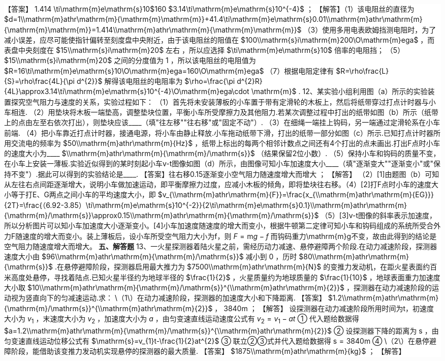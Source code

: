 【答案】 $1.414$ \ti\mathrm{m}e\mathrm{s}10$160
 $3.14\ti\mathrm{m}e\mathrm{s}10^{-4}$ 
；
【解答】（1）该电阻丝的直径为
 $d=1\\mathrm{m}athr\mathrm{m}{\mathrm{m}\mathrm{m}}+41.4\ti\mathrm{m}e\mathrm{s}0.01\\mathrm{m}athr\mathrm{m}{\mathrm{m}\mathrm{m}}=1.414\\mathrm{m}athr\mathrm{m}{\mathrm{m}\mathrm{m}}$ 
（3）使用多用电表欧姆挡测电阻时，为了减小误差，应尽可能使指针偏转至刻度盘中央附近，由于该电阻丝的阻值在 $100\\mathrm{s}i\mathrm{m}200\O\mathrm{m}ega$ ，而表盘中央刻度在 $15\\mathrm{s}i\mathrm{m}20$ 左右
，所以应选择 $\ti\mathrm{m}e\mathrm{s}10$ 倍率的电阻挡；
（5） $15\\mathrm{s}i\mathrm{m}20$ 之间的分度值为 $1$ ，所以该电阻丝的电阻值为
 $R=16\ti\mathrm{m}e\mathrm{s}10\O\mathrm{m}ega=160\O\mathrm{m}ega$ 
（7）根据电阻定律有
 $R=\rho\frac{L}{S}=\rho\frac{4L}{\pi d^{2}}$ 
解得该电阻丝的电阻率为
 $\rho=\frac{\pi d^{2}R}{4L}\approx3.14\ti\mathrm{m}e\mathrm{s}10^{-4}\O\mathrm{m}ega\cdot \mathrm{m}$ .
12、某实验小组利用图（a）所示的实验装置探究空气阻力与速度的关系，实验过程如下：
（1）首先将未安装薄板的小车置于带有定滑轮的木板上，然后将纸带穿过打点计时器与小车相连.
（2）用垫块将木板一端垫高，调整垫块位置，平衡小车所受摩擦力及其他阻力.若某次调整过程中打出的纸带如图（b）所示（纸带上的点由左至右依次打出），则垫块应该____（填"往左移""往右移"或"固定不动"）.
（3）在细绳一端挂上钩码，另一端通过定滑轮系在小车前端.
（4）把小车靠近打点计时器，接通电源，将小车由静止释放.小车拖动纸带下滑，打出的纸带一部分如图（c）所示.已知打点计时器所用交流电的频率为 $50\\mathrm{m}athr\mathrm{m}{Hz}$ ，纸带上标出的每两个相邻计数点之间还有4个打出的点未画出.打出F点时小车的速度大小为____ $\\mathrm{m}athr\mathrm{m}{\mathrm{m}/\mathrm{s}}$ （结果保留2位小数）.
（5）保持小车和钩码的质量不变，在小车上安装一薄板.实验近似得到的某时刻起小车v-t图像如图（d）所示，由图像可知小车加速度大小____（填"逐渐变大""逐渐变小"或"保持不变"）.据此可以得到的实验结论是____.
【答案】往右移0.15逐渐变小空气阻力随速度增大而增大
；
【解答】
（2）\[1\]由题图（b）可知从左往右点间距逐渐增大，说明小车做加速运动，即平衡摩擦力过度，应减小木板的倾角，即将垫块往右移。（4）\[2\]打F点时小车的速度大小等于打E、G两点之间小车的平均速度大小，即
 $v_{\\mathrm{m}athr\mathrm{m}{F}}=\frac{x_{\\mathrm{m}athr\mathrm{m}{EG}}}{2T}=\frac{（6.92-3.85）\ti\mathrm{m}e\mathrm{s}10^{-2}}{2\ti\mathrm{m}e\mathrm{s}0.1}\\mathrm{m}athr\mathrm{m}{\mathrm{m}/\mathrm{s}}\approx0.15\\mathrm{m}athr\mathrm{m}{\mathrm{m}/\mathrm{s}}$ 
（5）\[3\]v-t图像的斜率表示加速度，所以分析图片可以知小车加速度大小逐渐变小。\[4\]小车加速度随速度的增大而变小，根据牛顿第二定律可知小车和钩码组成的系统所受合外力F随速度的增大而变小。装上薄板后，设小车所受空气阻力大小为f，则
 $F=\mathrm{m}g-f$ 
而钩码重力\mathrm{m}g不变，故由此得到的结论是空气阻力随速度增大而增大。
**五、解答题**
13、一火星探测器着陆火星之前，需经历动力减速、悬停避障两个阶段.在动力减速阶段，探测器速度大小由 $96\\mathrm{m}athr\mathrm{m}{\mathrm{m}/\mathrm{s}}$ 减小到 $0$ ，历时 $80\\mathrm{m}athr\mathrm{m}{\mathrm{s}}$ .在悬停避障阶段，探测器启用最大推力为 $7500\\mathrm{m}athr\mathrm{m}{N}$ 的变推力发动机，在距火星表面约百米高度处悬停，寻找着陆点.已知火星半径约为地球半径的 $\frac{1}{2}$ ，火星质量约为地球质量的 $\frac{1}{10}$ ，地球表面重力加速度大小取 $10\\mathrm{m}athr\mathrm{m}{\mathrm{m}/\mathrm{s}}^{\\mathrm{m}athr\mathrm{m}{2}}$ ，探测器在动力减速阶段的运动视为竖直向下的匀减速运动.求：
\（1\）在动力减速阶段，探测器的加速度大小和下降距离.
【答案】 $1.2\\mathrm{m}athr\mathrm{m}{\mathrm{m}/\mathrm{s}}^{\\mathrm{m}athr\mathrm{m}{2}}$ ， $3840\mathrm{m}$ 
；
【解答】
设探测器在动力减速阶段所用时间为t，初速度大小为 $v_{1}$ ，末速度大小为 $v_{2}$ ，加速度大小为 $a$ ，由匀变速直线运动速度公式有
 $v_{2}=v_{1}-at$ ①
代入题给数据得
 $a=1.2\\mathrm{m}athr\mathrm{m}{\mathrm{m}/\mathrm{s}}^{\\mathrm{m}athr\mathrm{m}{2}}$ ②
设探测器下降的距离为 $\mathrm{s}$ ，由匀变速直线运动位移公式有
 $\mathrm{s}=v_{1}t-\frac{1}{2}at^{2}$ ③
联立②③式并代入题给数据得
 $\mathrm{s}=3840\mathrm{m}$ ④
\（2\）在悬停避障阶段，能借助该变推力发动机实现悬停的探测器的最大质量.
【答案】 $1875\\mathrm{m}athr\mathrm{m}{kg}$ 
；
【解答】